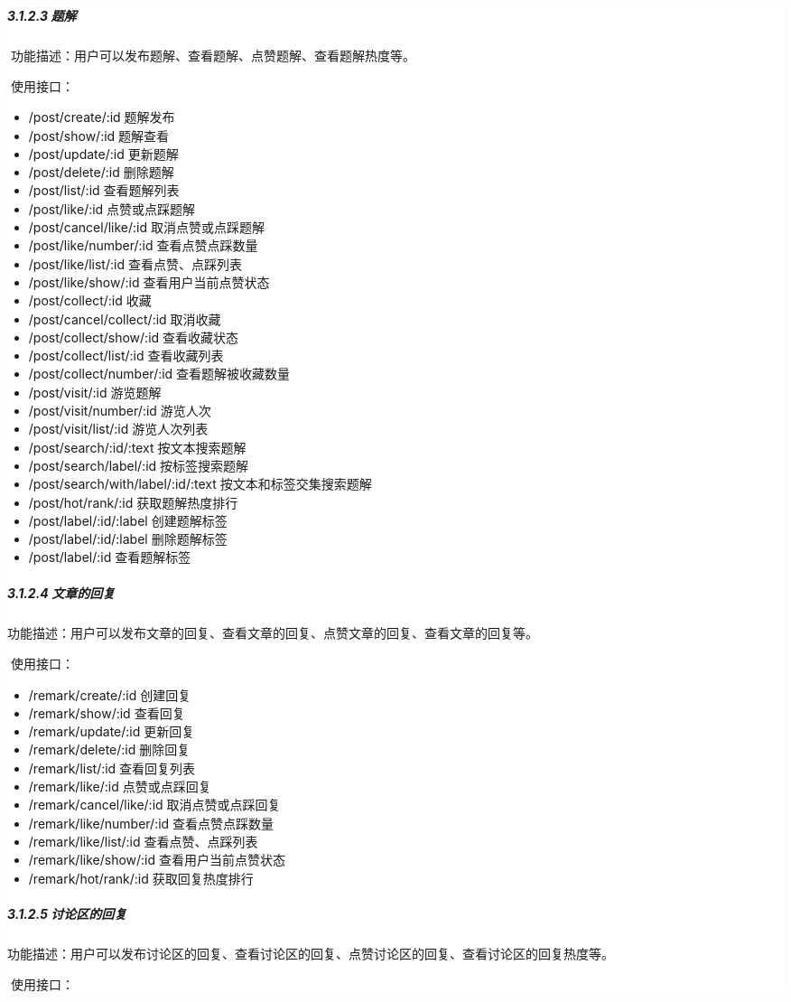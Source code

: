 ##### 3.1.2.3 题解

​		功能描述：用户可以发布题解、查看题解、点赞题解、查看题解热度等。

​		使用接口：

- /post/create/:id 题解发布
- /post/show/:id 题解查看
- /post/update/:id 更新题解
- /post/delete/:id 删除题解
- /post/list/:id 查看题解列表
- /post/like/:id 点赞或点踩题解
- /post/cancel/like/:id 取消点赞或点踩题解
- /post/like/number/:id 查看点赞点踩数量
- /post/like/list/:id 查看点赞、点踩列表
- /post/like/show/:id 查看用户当前点赞状态
- /post/collect/:id 收藏
- /post/cancel/collect/:id 取消收藏
- /post/collect/show/:id 查看收藏状态
- /post/collect/list/:id 查看收藏列表
- /post/collect/number/:id 查看题解被收藏数量
- /post/visit/:id 游览题解
- /post/visit/number/:id 游览人次
- /post/visit/list/:id 游览人次列表
- /post/search/:id/:text 按文本搜索题解
- /post/search/label/:id 按标签搜索题解
- /post/search/with/label/:id/:text 按文本和标签交集搜索题解
- /post/hot/rank/:id 获取题解热度排行
- /post/label/:id/:label 创建题解标签
- /post/label/:id/:label 删除题解标签
- /post/label/:id 查看题解标签

##### 3.1.2.4 文章的回复

​		功能描述：用户可以发布文章的回复、查看文章的回复、点赞文章的回复、查看文章的回复等。

​		使用接口：

- /remark/create/:id 创建回复
- /remark/show/:id 查看回复
- /remark/update/:id 更新回复
- /remark/delete/:id 删除回复
- /remark/list/:id 查看回复列表
- /remark/like/:id 点赞或点踩回复
- /remark/cancel/like/:id 取消点赞或点踩回复
- /remark/like/number/:id 查看点赞点踩数量
- /remark/like/list/:id 查看点赞、点踩列表
- /remark/like/show/:id 查看用户当前点赞状态
- /remark/hot/rank/:id 获取回复热度排行

##### 3.1.2.5 讨论区的回复

​		功能描述：用户可以发布讨论区的回复、查看讨论区的回复、点赞讨论区的回复、查看讨论区的回复热度等。

​		使用接口：
